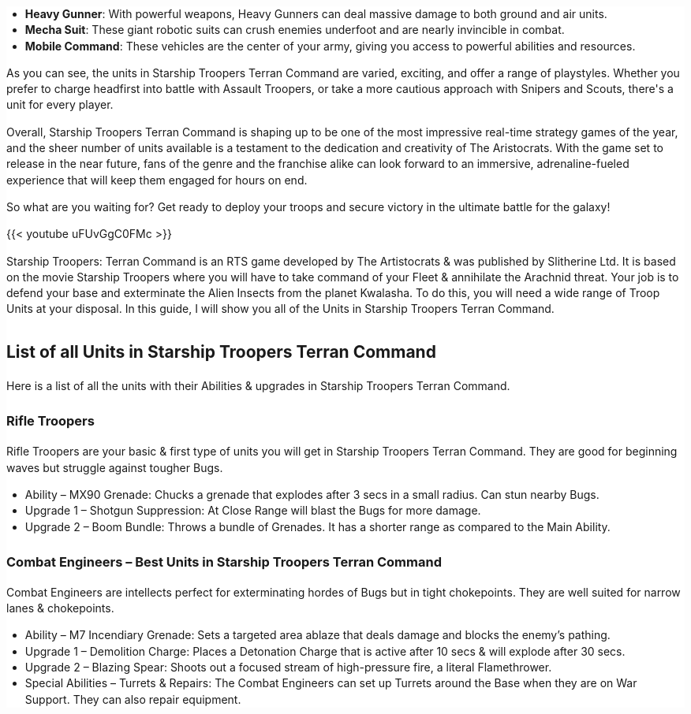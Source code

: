 - **Heavy Gunner**: With powerful weapons, Heavy Gunners can deal massive damage to both ground and air units.
- **Mecha Suit**: These giant robotic suits can crush enemies underfoot and are nearly invincible in combat.
- **Mobile Command**: These vehicles are the center of your army, giving you access to powerful abilities and resources.

As you can see, the units in Starship Troopers Terran Command are varied, exciting, and offer a range of playstyles. Whether you prefer to charge headfirst into battle with Assault Troopers, or take a more cautious approach with Snipers and Scouts, there's a unit for every player.

Overall, Starship Troopers Terran Command is shaping up to be one of the most impressive real-time strategy games of the year, and the sheer number of units available is a testament to the dedication and creativity of The Aristocrats. With the game set to release in the near future, fans of the genre and the franchise alike can look forward to an immersive, adrenaline-fueled experience that will keep them engaged for hours on end.

So what are you waiting for? Get ready to deploy your troops and secure victory in the ultimate battle for the galaxy!

{{< youtube uFUvGgC0FMc >}} 



Starship Troopers: Terran Command is an RTS game developed by The Artistocrats & was published by Slitherine Ltd. It is based on the movie Starship Troopers where you will have to take command of your Fleet & annihilate the Arachnid threat. Your job is to defend your base and exterminate the Alien Insects from the planet Kwalasha. To do this, you will need a wide range of Troop Units at your disposal. In this guide, I will show you all of the Units in Starship Troopers Terran Command.
 
## List of all Units in Starship Troopers Terran Command
 

 
Here is a list of all the units with their Abilities & upgrades in Starship Troopers Terran Command.
 
### Rifle Troopers
 
Rifle Troopers are your basic & first type of units you will get in Starship Troopers Terran Command. They are good for beginning waves but struggle against tougher Bugs.
 
- Ability – MX90 Grenade: Chucks a grenade that explodes after 3 secs in a small radius. Can stun nearby Bugs.
 - Upgrade 1 – Shotgun Suppression: At Close Range will blast the Bugs for more damage.
 - Upgrade 2 – Boom Bundle: Throws a bundle of Grenades. It has a shorter range as compared to the Main Ability.

 
### Combat Engineers – Best Units in Starship Troopers Terran Command
 
Combat Engineers are intellects perfect for exterminating hordes of Bugs but in tight chokepoints. They are well suited for narrow lanes & chokepoints.
 
- Ability – M7 Incendiary Grenade: Sets a targeted area ablaze that deals damage and blocks the enemy’s pathing.
 - Upgrade 1 – Demolition Charge: Places a Detonation Charge that is active after 10 secs & will explode after 30 secs.
 - Upgrade 2 – Blazing Spear: Shoots out a focused stream of high-pressure fire, a literal Flamethrower.
 - Special Abilities – Turrets & Repairs: The Combat Engineers can set up Turrets around the Base when they are on War Support. They can also repair equipment.
